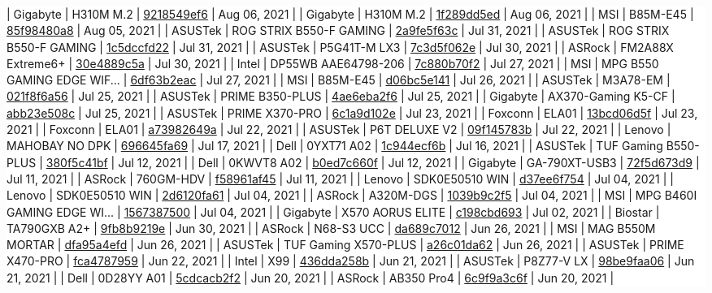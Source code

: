 | Gigabyte      | H310M M.2                   | [9218549ef6](https://linux-hardware.org/?probe=9218549ef6) | Aug 06, 2021 |
| Gigabyte      | H310M M.2                   | [1f289dd5ed](https://linux-hardware.org/?probe=1f289dd5ed) | Aug 06, 2021 |
| MSI           | B85M-E45                    | [85f98480a8](https://linux-hardware.org/?probe=85f98480a8) | Aug 05, 2021 |
| ASUSTek       | ROG STRIX B550-F GAMING     | [2a9fe5f63c](https://linux-hardware.org/?probe=2a9fe5f63c) | Jul 31, 2021 |
| ASUSTek       | ROG STRIX B550-F GAMING     | [1c5dccfd22](https://linux-hardware.org/?probe=1c5dccfd22) | Jul 31, 2021 |
| ASUSTek       | P5G41T-M LX3                | [7c3d5f062e](https://linux-hardware.org/?probe=7c3d5f062e) | Jul 30, 2021 |
| ASRock        | FM2A88X Extreme6+           | [30e4889c5a](https://linux-hardware.org/?probe=30e4889c5a) | Jul 30, 2021 |
| Intel         | DP55WB AAE64798-206         | [7c880b70f2](https://linux-hardware.org/?probe=7c880b70f2) | Jul 27, 2021 |
| MSI           | MPG B550 GAMING EDGE WIF... | [6df63b2eac](https://linux-hardware.org/?probe=6df63b2eac) | Jul 27, 2021 |
| MSI           | B85M-E45                    | [d06bc5e141](https://linux-hardware.org/?probe=d06bc5e141) | Jul 26, 2021 |
| ASUSTek       | M3A78-EM                    | [021f8f6a56](https://linux-hardware.org/?probe=021f8f6a56) | Jul 25, 2021 |
| ASUSTek       | PRIME B350-PLUS             | [4ae6eba2f6](https://linux-hardware.org/?probe=4ae6eba2f6) | Jul 25, 2021 |
| Gigabyte      | AX370-Gaming K5-CF          | [abb23e508c](https://linux-hardware.org/?probe=abb23e508c) | Jul 25, 2021 |
| ASUSTek       | PRIME X370-PRO              | [6c1a9d102e](https://linux-hardware.org/?probe=6c1a9d102e) | Jul 23, 2021 |
| Foxconn       | ELA01                       | [13bcd06d5f](https://linux-hardware.org/?probe=13bcd06d5f) | Jul 23, 2021 |
| Foxconn       | ELA01                       | [a73982649a](https://linux-hardware.org/?probe=a73982649a) | Jul 22, 2021 |
| ASUSTek       | P6T DELUXE V2               | [09f145783b](https://linux-hardware.org/?probe=09f145783b) | Jul 22, 2021 |
| Lenovo        | MAHOBAY NO DPK              | [696645fa69](https://linux-hardware.org/?probe=696645fa69) | Jul 17, 2021 |
| Dell          | 0YXT71 A02                  | [1c944ecf6b](https://linux-hardware.org/?probe=1c944ecf6b) | Jul 16, 2021 |
| ASUSTek       | TUF Gaming B550-PLUS        | [380f5c41bf](https://linux-hardware.org/?probe=380f5c41bf) | Jul 12, 2021 |
| Dell          | 0KWVT8 A02                  | [b0ed7c660f](https://linux-hardware.org/?probe=b0ed7c660f) | Jul 12, 2021 |
| Gigabyte      | GA-790XT-USB3               | [72f5d673d9](https://linux-hardware.org/?probe=72f5d673d9) | Jul 11, 2021 |
| ASRock        | 760GM-HDV                   | [f58961af45](https://linux-hardware.org/?probe=f58961af45) | Jul 11, 2021 |
| Lenovo        | SDK0E50510 WIN              | [d37ee6f754](https://linux-hardware.org/?probe=d37ee6f754) | Jul 04, 2021 |
| Lenovo        | SDK0E50510 WIN              | [2d6120fa61](https://linux-hardware.org/?probe=2d6120fa61) | Jul 04, 2021 |
| ASRock        | A320M-DGS                   | [1039b9c2f5](https://linux-hardware.org/?probe=1039b9c2f5) | Jul 04, 2021 |
| MSI           | MPG B460I GAMING EDGE WI... | [1567387500](https://linux-hardware.org/?probe=1567387500) | Jul 04, 2021 |
| Gigabyte      | X570 AORUS ELITE            | [c198cbd693](https://linux-hardware.org/?probe=c198cbd693) | Jul 02, 2021 |
| Biostar       | TA790GXB A2+                | [9fb8b9219e](https://linux-hardware.org/?probe=9fb8b9219e) | Jun 30, 2021 |
| ASRock        | N68-S3 UCC                  | [da689c7012](https://linux-hardware.org/?probe=da689c7012) | Jun 26, 2021 |
| MSI           | MAG B550M MORTAR            | [dfa95a4efd](https://linux-hardware.org/?probe=dfa95a4efd) | Jun 26, 2021 |
| ASUSTek       | TUF Gaming X570-PLUS        | [a26c01da62](https://linux-hardware.org/?probe=a26c01da62) | Jun 26, 2021 |
| ASUSTek       | PRIME X470-PRO              | [fca4787959](https://linux-hardware.org/?probe=fca4787959) | Jun 22, 2021 |
| Intel         | X99                         | [436dda258b](https://linux-hardware.org/?probe=436dda258b) | Jun 21, 2021 |
| ASUSTek       | P8Z77-V LX                  | [98be9faa06](https://linux-hardware.org/?probe=98be9faa06) | Jun 21, 2021 |
| Dell          | 0D28YY A01                  | [5cdcacb2f2](https://linux-hardware.org/?probe=5cdcacb2f2) | Jun 20, 2021 |
| ASRock        | AB350 Pro4                  | [6c9f9a3c6f](https://linux-hardware.org/?probe=6c9f9a3c6f) | Jun 20, 2021 |